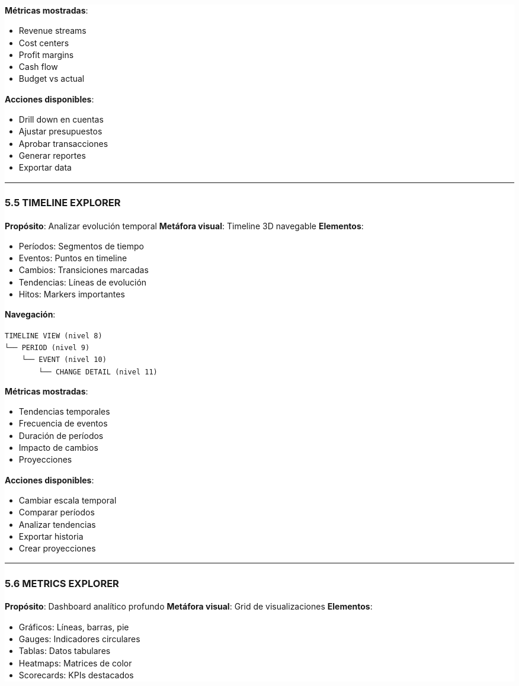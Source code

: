 **Métricas mostradas**:
- Revenue streams
- Cost centers
- Profit margins
- Cash flow
- Budget vs actual

**Acciones disponibles**:
- Drill down en cuentas
- Ajustar presupuestos
- Aprobar transacciones
- Generar reportes
- Exportar data

---

### **5.5 TIMELINE EXPLORER**

**Propósito**: Analizar evolución temporal
**Metáfora visual**: Timeline 3D navegable
**Elementos**:
- Períodos: Segmentos de tiempo
- Eventos: Puntos en timeline
- Cambios: Transiciones marcadas
- Tendencias: Líneas de evolución
- Hitos: Markers importantes

**Navegación**:
```
TIMELINE VIEW (nivel 8)
└── PERIOD (nivel 9)
    └── EVENT (nivel 10)
        └── CHANGE DETAIL (nivel 11)
```

**Métricas mostradas**:
- Tendencias temporales
- Frecuencia de eventos
- Duración de períodos
- Impacto de cambios
- Proyecciones

**Acciones disponibles**:
- Cambiar escala temporal
- Comparar períodos
- Analizar tendencias
- Exportar historia
- Crear proyecciones

---

### **5.6 METRICS EXPLORER**

**Propósito**: Dashboard analítico profundo
**Metáfora visual**: Grid de visualizaciones
**Elementos**:
- Gráficos: Líneas, barras, pie
- Gauges: Indicadores circulares
- Tablas: Datos tabulares
- Heatmaps: Matrices de color
- Scorecards: KPIs destacados
